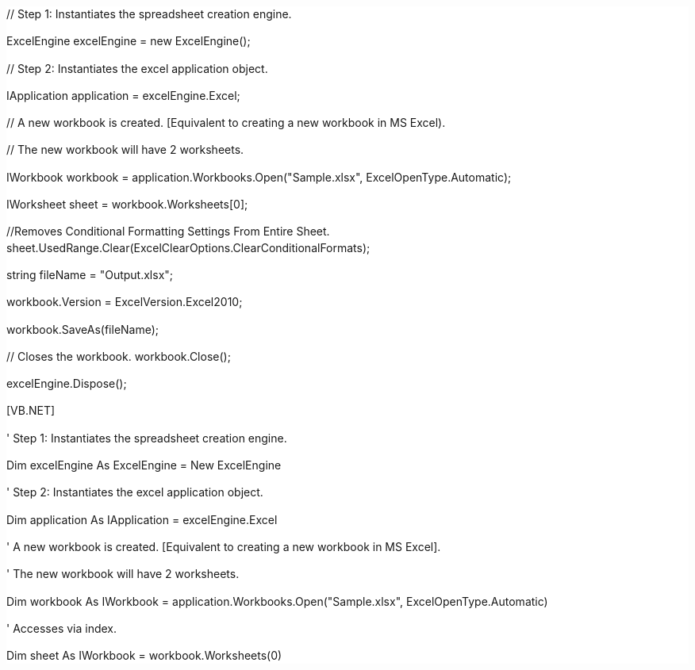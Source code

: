 

// Step 1: Instantiates the spreadsheet creation engine.

ExcelEngine excelEngine = new ExcelEngine();



// Step 2: Instantiates the excel application object.

IApplication application = excelEngine.Excel;



// A new workbook is created. [Equivalent to creating a new workbook in MS Excel).

// The new workbook will have 2 worksheets.

IWorkbook workbook = application.Workbooks.Open("Sample.xlsx", ExcelOpenType.Automatic);



IWorksheet sheet = workbook.Worksheets[0];

//Removes Conditional Formatting Settings From Entire Sheet. sheet.UsedRange.Clear(ExcelClearOptions.ClearConditionalFormats);

string fileName = "Output.xlsx";

workbook.Version = ExcelVersion.Excel2010;



workbook.SaveAs(fileName);



// Closes the workbook.
workbook.Close();

excelEngine.Dispose();



[VB.NET] 



' Step 1: Instantiates the spreadsheet creation engine.

Dim excelEngine As ExcelEngine = New ExcelEngine



' Step 2: Instantiates the excel application object.

Dim application As IApplication = excelEngine.Excel



' A new workbook is created. [Equivalent to creating a new workbook in MS Excel].

' The new workbook will have 2 worksheets.

Dim workbook As IWorkbook = application.Workbooks.Open("Sample.xlsx", ExcelOpenType.Automatic)



' Accesses via index.

Dim sheet As IWorkbook = workbook.Worksheets(0)
